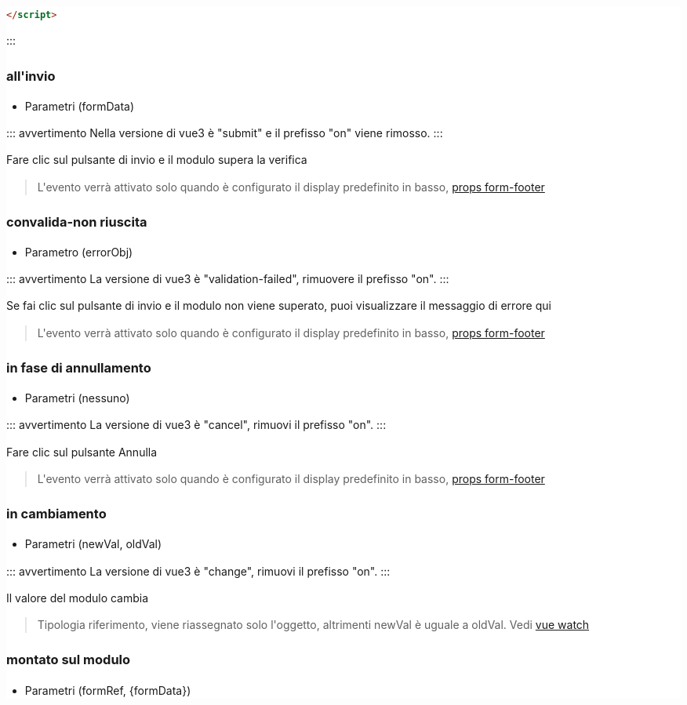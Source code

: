 ```html
</script>
```
:::

### all'invio
* Parametri (formData)

::: avvertimento
Nella versione di vue3 è "submit" e il prefisso "on" viene rimosso.
:::

Fare clic sul pulsante di invio e il modulo supera la verifica

> L'evento verrà attivato solo quando è configurato il display predefinito in basso, [props form-footer](#form-footer)

### convalida-non riuscita
* Parametro (errorObj)

::: avvertimento
La versione di vue3 è "validation-failed", rimuovere il prefisso "on".
:::

Se fai clic sul pulsante di invio e il modulo non viene superato, puoi visualizzare il messaggio di errore qui

> L'evento verrà attivato solo quando è configurato il display predefinito in basso, [props form-footer](#form-footer)


### in fase di annullamento
* Parametri (nessuno)

::: avvertimento
La versione di vue3 è "cancel", rimuovi il prefisso "on".
:::

Fare clic sul pulsante Annulla
> L'evento verrà attivato solo quando è configurato il display predefinito in basso, [props form-footer](#form-footer)

### in cambiamento
* Parametri (newVal, oldVal)

::: avvertimento
La versione di vue3 è "change", rimuovi il prefisso "on".
:::

Il valore del modulo cambia
> Tipologia riferimento, viene riassegnato solo l'oggetto, altrimenti newVal è uguale a oldVal. Vedi [vue watch](https://cn.vuejs.org/v2/api/#vm-watch)

### montato sul modulo
* Parametri (formRef, {formData})
